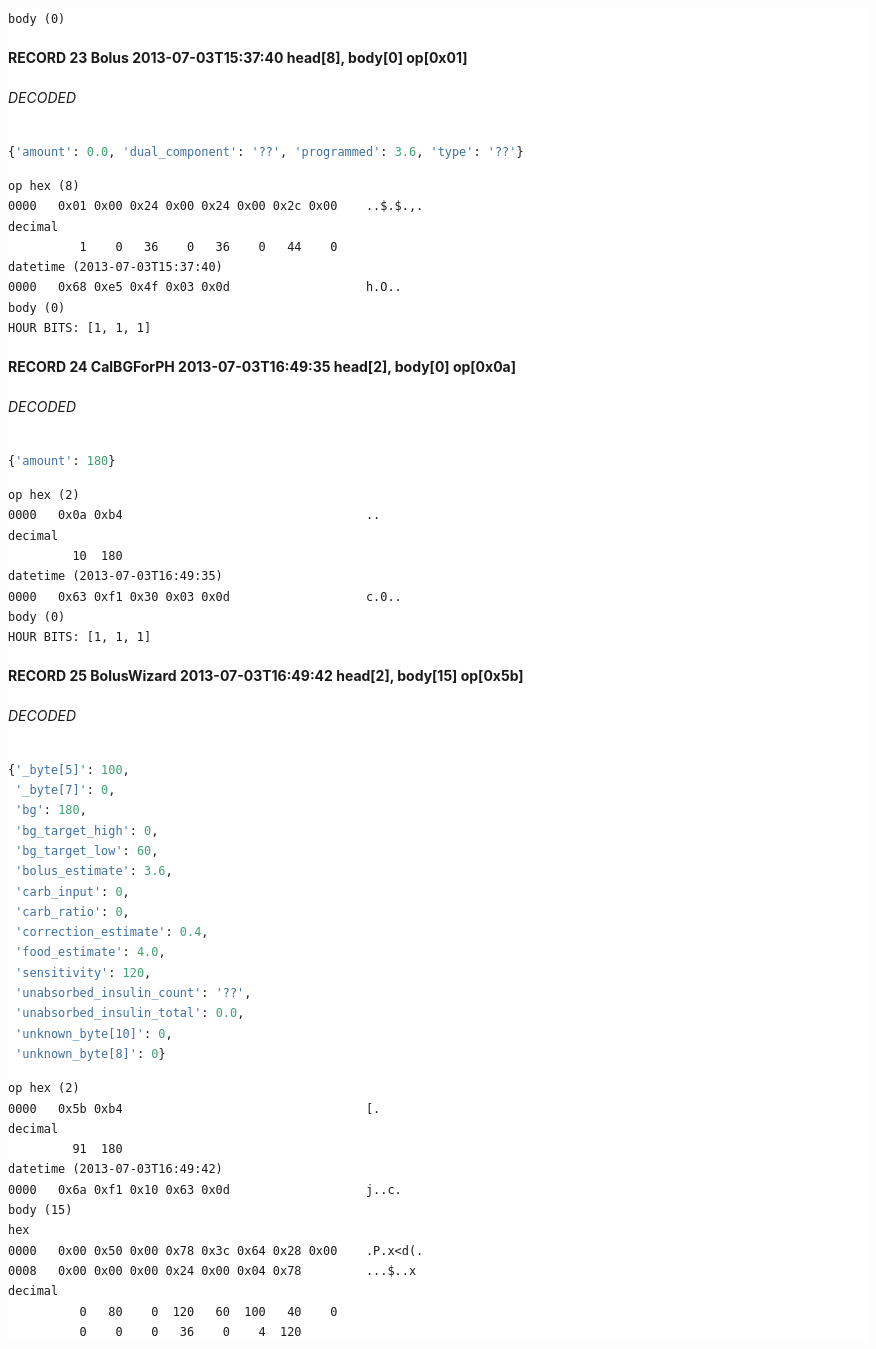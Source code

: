     body (0)

#### RECORD 23 Bolus 2013-07-03T15:37:40 head[8], body[0] op[0x01]
###### DECODED
```python
{'amount': 0.0, 'dual_component': '??', 'programmed': 3.6, 'type': '??'}
```
    op hex (8)
    0000   0x01 0x00 0x24 0x00 0x24 0x00 0x2c 0x00    ..$.$.,.
    decimal
              1    0   36    0   36    0   44    0
    datetime (2013-07-03T15:37:40)
    0000   0x68 0xe5 0x4f 0x03 0x0d                   h.O..
    body (0)
    HOUR BITS: [1, 1, 1]
#### RECORD 24 CalBGForPH 2013-07-03T16:49:35 head[2], body[0] op[0x0a]
###### DECODED
```python
{'amount': 180}
```
    op hex (2)
    0000   0x0a 0xb4                                  ..
    decimal
             10  180
    datetime (2013-07-03T16:49:35)
    0000   0x63 0xf1 0x30 0x03 0x0d                   c.0..
    body (0)
    HOUR BITS: [1, 1, 1]
#### RECORD 25 BolusWizard 2013-07-03T16:49:42 head[2], body[15] op[0x5b]
###### DECODED
```python
{'_byte[5]': 100,
 '_byte[7]': 0,
 'bg': 180,
 'bg_target_high': 0,
 'bg_target_low': 60,
 'bolus_estimate': 3.6,
 'carb_input': 0,
 'carb_ratio': 0,
 'correction_estimate': 0.4,
 'food_estimate': 4.0,
 'sensitivity': 120,
 'unabsorbed_insulin_count': '??',
 'unabsorbed_insulin_total': 0.0,
 'unknown_byte[10]': 0,
 'unknown_byte[8]': 0}
```
    op hex (2)
    0000   0x5b 0xb4                                  [.
    decimal
             91  180
    datetime (2013-07-03T16:49:42)
    0000   0x6a 0xf1 0x10 0x63 0x0d                   j..c.
    body (15)
    hex
    0000   0x00 0x50 0x00 0x78 0x3c 0x64 0x28 0x00    .P.x<d(.
    0008   0x00 0x00 0x00 0x24 0x00 0x04 0x78         ...$..x
    decimal
              0   80    0  120   60  100   40    0
              0    0    0   36    0    4  120